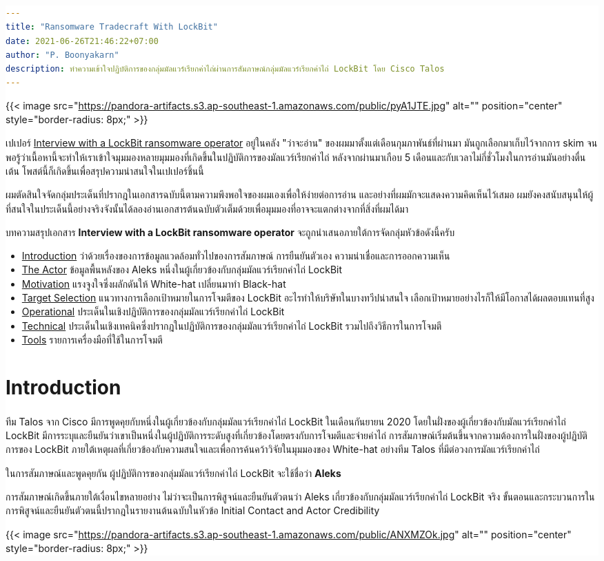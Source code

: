 ```yaml
---
title: "Ransomware Tradecraft With LockBit"
date: 2021-06-26T21:46:22+07:00
author: "P. Boonyakarn"
description: ทำความเข้าใจปฏิบัติการของกลุ่มมัลแวร์เรียกค่าไถ่ผ่านการสัมภาษณ์กลุ่มมัลแวร์เรียกค่าไถ่ LockBit โดย Cisco Talos
---
```


{{< image src="https://pandora-artifacts.s3.ap-southeast-1.amazonaws.com/public/pyA1JTE.jpg" alt="" position="center" style="border-radius: 8px;" >}}

เปเปอร์ [Interview with a LockBit ransomware operator](https://blog.talosintelligence.com/2021/02/interview-with-lockbit-ransomware.html) อยู่ในคลัง "ว่าจะอ่าน" ของผมมาตั้งแต่เดือนกุมภาพันธ์ที่ผ่านมา มันถูกเลือกมาเก็บไว้จากการ skim จนพอรู้ว่าเนื้อหานี้จะทำให้เราเข้าใจมุมมองหลายมุมมองที่เกิดขึ้นในปฏิบัติการของมัลแวร์เรียกค่าไถ่ หลังจากผ่านมาเกือบ 5 เดือนและกับเวลาไม่กี่ชั่วโมงในการอ่านมันอย่างตื่นเต้น โพสต์นี้ก็เกิดขึ้นเพื่อสรุปความน่าสนใจในเปเปอร์ชิ้นนี้

ผมตัดสินใจจัดกลุ่มประเด็นที่ปรากฎในเอกสารฉบับนี้ตามความพึงพอใจของผมเองเพื่อให้ง่ายต่อการอ่าน และอย่างที่ผมมักจะแสดงความคิดเห็นไว้เสมอ ผมยังคงสนับสนุนให้ผู้ที่สนใจในประเด็นนี้อย่างจริงจังนั้นได้ลองอ่านเอกสารต้นฉบับตัวเต็มด้วยเพื่อมุมมองที่อาจจะแตกต่างจากที่สิ่งที่ผมได้มา

บทความสรุปเอกสาร **Interview with a LockBit ransomware operator** จะถูกนำเสนอภายใต้การจัดกลุ่มหัวข้อดังนี้ครับ

- [Introduction](#introduction) ว่าด้วยเรื่องของการข้อมูลแวดล้อมทั่วไปของการสัมภาษณ์ การยืนยันตัวเอง ความน่าเชื่อและการออกความเห็น
- [The Actor](#the-actor) ข้อมูลพื้นหลังของ Aleks หนึ่งในผู้เกี่ยวข้องกับกลุ่มมัลแวร์เรียกค่าไถ่ LockBit
- [Motivation](#motivation) แรงจูงใจซึ่งผลักดันให้ White-hat เปลี่ยนมาทำ Black-hat
- [Target Selection](#target-selection) แนวทางการเลือกเป้าหมายในการโจมตีของ LockBit อะไรทำให้บริษัทในบางทวีปน่าสนใจ เลือกเป้าหมายอย่างไรก็ให้มีโอกาสได้ผลตอบแทนที่สูง
- [Operational](#operational) ประเด็นในเชิงปฏิบัติการของกลุ่มมัลแวร์เรียกค่าไถ่ LockBit
- [Technical](#technical) ประเด็นในเชิงเทคนิคซึ่งปรากฎในปฏิบัติการของกลุ่มมัลแวร์เรียกค่าไถ่ LockBit รวมไปถึงวิธีการในการโจมตี
- [Tools](#tools) รายการเครื่องมือที่ใช้ในการโจมตี

# Introduction

ทีม Talos จาก Cisco มีการพูดคุยกับหนึ่งในผู้เกี่ยวข้องกับกลุ่มมัลแวร์เรียกค่าไถ่ LockBit ในเดือนกันยายน 2020 โดยในฝั่งของผู้เกี่ยวข้องกับมัลแวร์เรียกค่าไถ่ LockBit มีการระบุและยืนยันว่าเขาเป็นหนึ่งในผู้ปฏิบัติการระดับสูงที่เกี่ยวข้องโดยตรงกับการโจมตีและจ่ายค่าไถ่ การสัมภาษณ์เริ่มต้นขึ้นจากความต้องการในฝั่งของผู้ปฏิบัติการของ LockBit ภายใต้เหตุผลที่เกี่ยวข้องกับความสนใจและเพื่อการค้นคว้าวิจัยในมุมมองของ White-hat อย่างทีม Talos ที่มีต่อวงการมัลแวร์เรียกค่าไถ่

ในการสัมภาษณ์และพูดคุยกัน ผู้ปฏิบัติการของกลุ่มมัลแวร์เรียกค่าไถ่ LockBit จะใช้ชื่อว่า **Aleks** 

การสัมภาษณ์เกิดขึ้นภายใต้เงื่อนไขหลายอย่าง ไม่ว่าจะเป็นการพิสูจน์และยืนยันตัวตนว่า Aleks เกี่ยวข้องกับกลุ่มมัลแวร์เรียกค่าไถ่ LockBit จริง ขั้นตอนและกระบวนการในการพิสูจน์และยืนยันตัวตนนี้ปรากฎในรายงานต้นฉบับในหัวข้อ Initial Contact and Actor Credibility

{{< image src="https://pandora-artifacts.s3.ap-southeast-1.amazonaws.com/public/ANXMZOk.jpg" alt="" position="center" style="border-radius: 8px;" >}}

